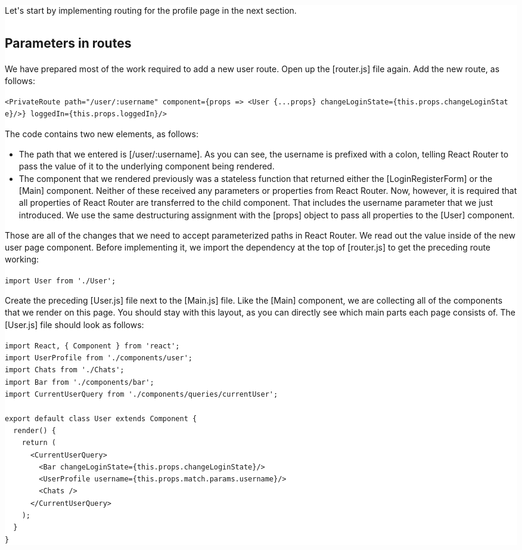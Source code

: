 Let\'s start by implementing routing for the profile page in the next
section.



Parameters in routes
--------------------

We have prepared most of the work required to add a new user route. Open
up the [router.js] file again. Add the new route, as follows:

```
<PrivateRoute path="/user/:username" component={props => <User {...props} changeLoginState={this.props.changeLoginState}/>} loggedIn={this.props.loggedIn}/>
```


The code contains two new elements, as follows:

-   The path that we entered is [/user/:username]. As you can see,
    the username is prefixed with a colon, telling React Router to pass
    the value of it to the underlying component being rendered.
-   The component that we rendered previously was a stateless function
    that returned either the [LoginRegisterForm] or the
    [Main] component. Neither of these received any parameters or
    properties from React Router. Now, however, it is required that all
    properties of React Router are transferred to the child component.
    That includes the username parameter that we just introduced. We use
    the same destructuring assignment with the [props] object to
    pass all properties to the [User] component.

Those are all of the changes that we need to accept parameterized paths
in React Router. We read out the value inside of the new user page
component. Before implementing it, we import the dependency at the top
of [router.js] to get the preceding route working:

```
import User from './User';
```


Create the preceding [User.js] file next to the [Main.js]
file. Like the [Main] component, we are collecting all of the
components that we render on this page. You should stay with this
layout, as you can directly see which main parts each page consists of.
The [User.js] file should look as follows:

```
import React, { Component } from 'react';
import UserProfile from './components/user';
import Chats from './Chats';
import Bar from './components/bar';
import CurrentUserQuery from './components/queries/currentUser';

export default class User extends Component {
  render() {
    return (
      <CurrentUserQuery>
        <Bar changeLoginState={this.props.changeLoginState}/>
        <UserProfile username={this.props.match.params.username}/>
        <Chats />
      </CurrentUserQuery>
    );
  }
}
```
